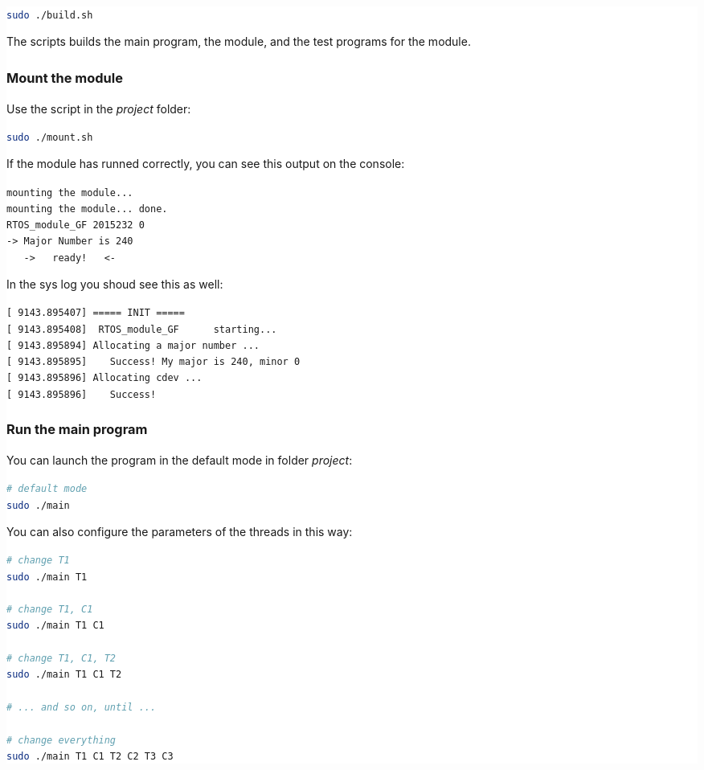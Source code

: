 ```bash
sudo ./build.sh
```

The scripts builds the main program, the module, and the test programs for the module. 

### Mount the module

Use the script in the *project* folder: 

```bash
sudo ./mount.sh
```

If the module has runned correctly, you can see this output on the console:

```
mounting the module...
mounting the module... done. 
RTOS_module_GF 2015232 0
-> Major Number is 240
   ->   ready!   <-
```

In the sys log you shoud see this as well:

```
[ 9143.895407] ===== INIT =====
[ 9143.895408]  RTOS_module_GF      starting... 
[ 9143.895894] Allocating a major number ... 
[ 9143.895895]    Success! My major is 240, minor 0
[ 9143.895896] Allocating cdev ... 
[ 9143.895896]    Success! 
```

### Run the main program

You can launch the program in the default mode in folder *project*:

```bash
# default mode
sudo ./main
```

You can also configure the parameters of the threads in this way:

```bash
# change T1
sudo ./main T1

# change T1, C1
sudo ./main T1 C1

# change T1, C1, T2
sudo ./main T1 C1 T2

# ... and so on, until ...

# change everything
sudo ./main T1 C1 T2 C2 T3 C3
```
